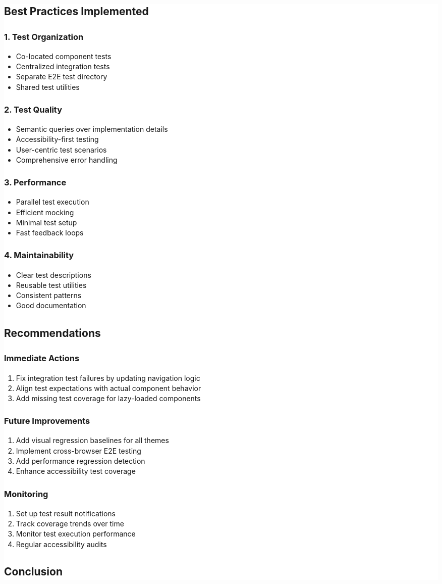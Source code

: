## Best Practices Implemented

### 1. Test Organization
- Co-located component tests
- Centralized integration tests
- Separate E2E test directory
- Shared test utilities

### 2. Test Quality
- Semantic queries over implementation details
- Accessibility-first testing
- User-centric test scenarios
- Comprehensive error handling

### 3. Performance
- Parallel test execution
- Efficient mocking
- Minimal test setup
- Fast feedback loops

### 4. Maintainability
- Clear test descriptions
- Reusable test utilities
- Consistent patterns
- Good documentation

## Recommendations

### Immediate Actions
1. Fix integration test failures by updating navigation logic
2. Align test expectations with actual component behavior
3. Add missing test coverage for lazy-loaded components

### Future Improvements
1. Add visual regression baselines for all themes
2. Implement cross-browser E2E testing
3. Add performance regression detection
4. Enhance accessibility test coverage

### Monitoring
1. Set up test result notifications
2. Track coverage trends over time
3. Monitor test execution performance
4. Regular accessibility audits

## Conclusion
